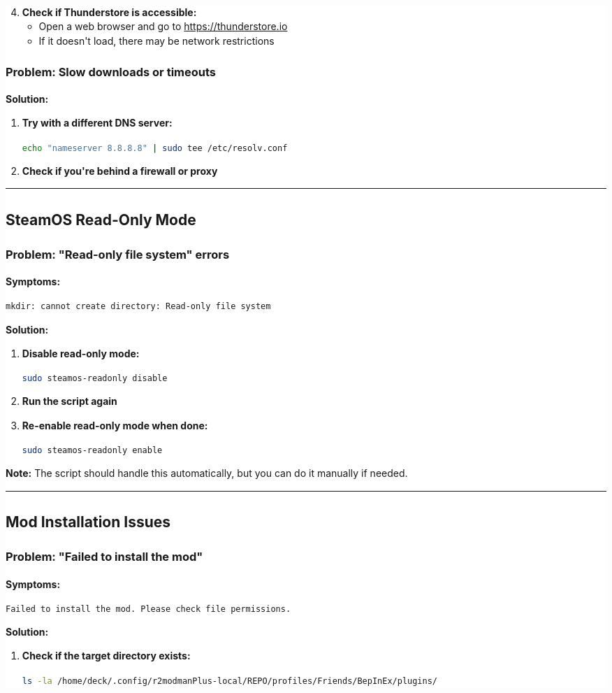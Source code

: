 4. **Check if Thunderstore is accessible:**
   - Open a web browser and go to https://thunderstore.io
   - If it doesn't load, there may be network restrictions

### Problem: Slow downloads or timeouts

**Solution:**
1. **Try with a different DNS server:**
   ```bash
   echo "nameserver 8.8.8.8" | sudo tee /etc/resolv.conf
   ```

2. **Check if you're behind a firewall or proxy**

---

## SteamOS Read-Only Mode

### Problem: "Read-only file system" errors

**Symptoms:**
```
mkdir: cannot create directory: Read-only file system
```

**Solution:**
1. **Disable read-only mode:**
   ```bash
   sudo steamos-readonly disable
   ```

2. **Run the script again**

3. **Re-enable read-only mode when done:**
   ```bash
   sudo steamos-readonly enable
   ```

**Note:** The script should handle this automatically, but you can do it manually if needed.

---

## Mod Installation Issues

### Problem: "Failed to install the mod"

**Symptoms:**
```
Failed to install the mod. Please check file permissions.
```

**Solution:**
1. **Check if the target directory exists:**
   ```bash
   ls -la /home/deck/.config/r2modmanPlus-local/REPO/profiles/Friends/BepInEx/plugins/
   ```
